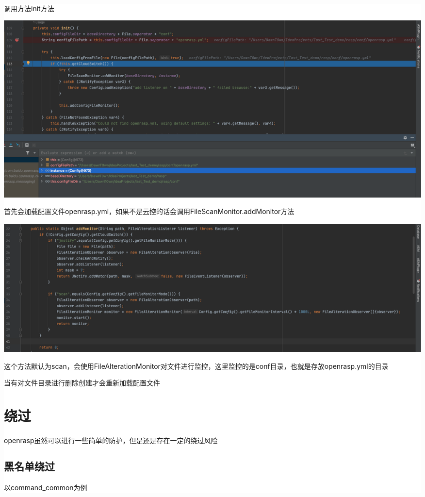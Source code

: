调用方法init方法

![image-20231015142744553](images/74.png)

首先会加载配置文件openrasp.yml，如果不是云控的话会调用FileScanMonitor.addMonitor方法

![image-20231015143208113](images/75.png)

这个方法默认为scan，会使用FileAlterationMonitor对文件进行监控，这里监控的是conf目录，也就是存放openrasp.yml的目录

当有对文件目录进行删除创建才会重新加载配置文件

# 绕过

openrasp虽然可以进行一些简单的防护，但是还是存在一定的绕过风险

## 黑名单绕过

以command_common为例
